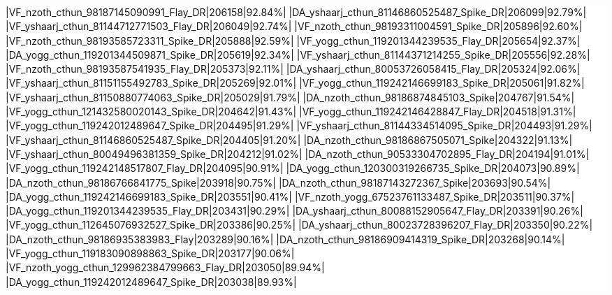 |VF_nzoth_cthun_98187145090991_Flay_DR|206158|92.84%|
|DA_yshaarj_cthun_81146860525487_Spike_DR|206099|92.79%|
|VF_yshaarj_cthun_81144712771503_Flay_DR|206049|92.74%|
|VF_nzoth_cthun_98193311004591_Spike_DR|205896|92.60%|
|VF_nzoth_cthun_98193585723311_Spike_DR|205888|92.59%|
|VF_yogg_cthun_119201344239535_Flay_DR|205654|92.37%|
|DA_yogg_cthun_119201344509871_Spike_DR|205619|92.34%|
|VF_yshaarj_cthun_81144371214255_Spike_DR|205556|92.28%|
|VF_nzoth_cthun_98193587541935_Flay_DR|205373|92.11%|
|DA_yshaarj_cthun_80053726058415_Flay_DR|205324|92.06%|
|VF_yshaarj_cthun_81151155492783_Spike_DR|205269|92.01%|
|VF_yogg_cthun_119242146699183_Spike_DR|205061|91.82%|
|VF_yshaarj_cthun_81150880774063_Spike_DR|205029|91.79%|
|DA_nzoth_cthun_98186874845103_Spike|204767|91.54%|
|VF_yogg_cthun_121432580020143_Spike_DR|204642|91.43%|
|VF_yogg_cthun_119242146428847_Flay_DR|204518|91.31%|
|VF_yogg_cthun_119242012489647_Spike_DR|204495|91.29%|
|VF_yshaarj_cthun_81144334514095_Spike_DR|204493|91.29%|
|VF_yshaarj_cthun_81146860525487_Spike_DR|204405|91.20%|
|DA_nzoth_cthun_98186867505071_Spike|204322|91.13%|
|VF_yshaarj_cthun_80049496381359_Spike_DR|204212|91.02%|
|DA_nzoth_cthun_90533304702895_Flay_DR|204194|91.01%|
|VF_yogg_cthun_119242148517807_Flay_DR|204095|90.91%|
|DA_yogg_cthun_120300319266735_Spike_DR|204073|90.89%|
|DA_nzoth_cthun_98186766841775_Spike|203918|90.75%|
|DA_nzoth_cthun_98187143272367_Spike|203693|90.54%|
|DA_yogg_cthun_119242146699183_Spike_DR|203551|90.41%|
|VF_nzoth_yogg_67523761133487_Spike_DR|203511|90.37%|
|DA_yogg_cthun_119201344239535_Flay_DR|203431|90.29%|
|DA_yshaarj_cthun_80088152905647_Flay_DR|203391|90.26%|
|VF_yogg_cthun_112645076932527_Spike_DR|203386|90.25%|
|DA_yshaarj_cthun_80023728396207_Flay_DR|203350|90.22%|
|DA_nzoth_cthun_98186935383983_Flay|203289|90.16%|
|DA_nzoth_cthun_98186909414319_Spike_DR|203268|90.14%|
|VF_yogg_cthun_119183090898863_Spike_DR|203177|90.06%|
|VF_nzoth_yogg_cthun_129962384799663_Flay_DR|203050|89.94%|
|DA_yogg_cthun_119242012489647_Spike_DR|203038|89.93%|
